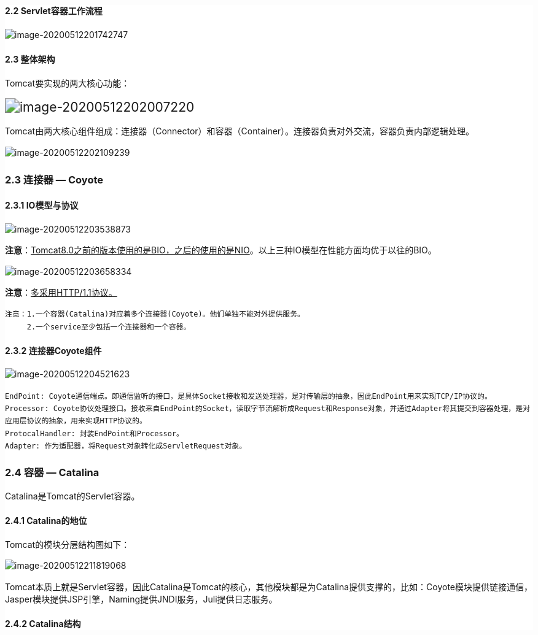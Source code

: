 

#### 2.2 Servlet容器工作流程

![image-20200512201742747](C:\Users\Administrator\AppData\Roaming\Typora\typora-user-images\image-20200512201742747.png)

#### 2.3 整体架构

Tomcat要实现的两大核心功能：

<img src="C:\Users\Administrator\AppData\Roaming\Typora\typora-user-images\image-20200512202007220.png" alt="image-20200512202007220" style="zoom:150%;" />

Tomcat由两大核心组件组成：连接器（Connector）和容器（Container）。连接器负责对外交流，容器负责内部逻辑处理。

![image-20200512202109239](C:\Users\Administrator\AppData\Roaming\Typora\typora-user-images\image-20200512202109239.png)

### 2.3 连接器 — Coyote  

#### 2.3.1  IO模型与协议

![image-20200512203538873](C:\Users\Administrator\AppData\Roaming\Typora\typora-user-images\image-20200512203538873.png)

**注意**：<u>Tomcat8.0之前的版本使用的是BIO，之后的使用的是NIO</u>。以上三种IO模型在性能方面均优于以往的BIO。

![image-20200512203658334](C:\Users\Administrator\AppData\Roaming\Typora\typora-user-images\image-20200512203658334.png)

**注意**：<u>多采用HTTP/1.1协议。</u>  

	注意：1.一个容器(Catalina)对应着多个连接器(Coyote)。他们单独不能对外提供服务。
		 2.一个service至少包括一个连接器和一个容器。
#### 2.3.2  连接器Coyote组件

![image-20200512204521623](C:\Users\Administrator\AppData\Roaming\Typora\typora-user-images\image-20200512204521623.png)

	EndPoint: Coyote通信端点。即通信监听的接口，是具体Socket接收和发送处理器，是对传输层的抽象，因此EndPoint用来实现TCP/IP协议的。  
	Processor: Coyote协议处理接口。接收来自EndPoint的Socket，读取字节流解析成Request和Response对象，并通过Adapter将其提交到容器处理，是对应用层协议的抽象，用来实现HTTP协议的。   
	ProtocalHandler: 封装EndPoint和Processor。  
	Adapter: 作为适配器，将Request对象转化成ServletRequest对象。
### 2.4 容器 — Catalina

Catalina是Tomcat的Servlet容器。

#### 2.4.1  Catalina的地位

Tomcat的模块分层结构图如下：

![image-20200512211819068](C:\Users\Administrator\AppData\Roaming\Typora\typora-user-images\image-20200512211819068.png)

Tomcat本质上就是Servlet容器，因此Catalina是Tomcat的核心，其他模块都是为Catalina提供支撑的，比如：Coyote模块提供链接通信，Jasper模块提供JSP引擎，Naming提供JNDI服务，Juli提供日志服务。

#### 2.4.2  Catalina结构
